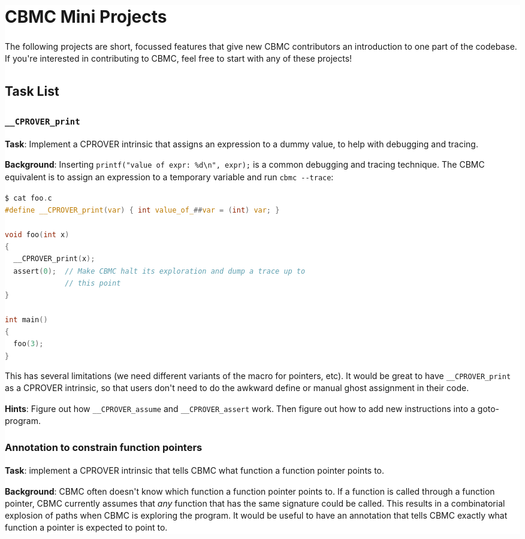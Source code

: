CBMC Mini Projects
==================

The following projects are short, focussed features that give new CBMC
contributors an introduction to one part of the codebase. If you're
interested in contributing to CBMC, feel free to start with any of these
projects!


Task List
---------

### `__CPROVER_print`

**Task**: Implement a CPROVER intrinsic that assigns an expression to a
dummy value, to help with debugging and tracing.

**Background**:
Inserting `printf("value of expr: %d\n", expr);` is a common debugging
and tracing technique. The CBMC equivalent is to assign an expression to
a temporary variable and run `cbmc --trace`:

```c
$ cat foo.c
#define __CPROVER_print(var) { int value_of_##var = (int) var; }

void foo(int x)
{
  __CPROVER_print(x);
  assert(0);  // Make CBMC halt its exploration and dump a trace up to
              // this point
}

int main()
{
  foo(3);
}
```

This has several limitations (we need different variants of the macro
for pointers, etc). It would be great to have `__CPROVER_print` as a
CPROVER intrinsic, so that users don't need to do the awkward define or
manual ghost assignment in their code.

**Hints**: Figure out how `__CPROVER_assume` and `__CPROVER_assert` work.
Then figure out how to add new instructions into a goto-program.


### Annotation to constrain function pointers

**Task**: implement a CPROVER intrinsic that tells CBMC what function a
function pointer points to.

**Background**: CBMC often doesn't know which function a function
pointer points to. If a function is called through a function pointer,
CBMC currently assumes that *any* function that has the same signature
could be called. This results in a combinatorial explosion of paths when
CBMC is exploring the program. It would be useful to have an annotation
that tells CBMC exactly what function a pointer is expected to point to.

